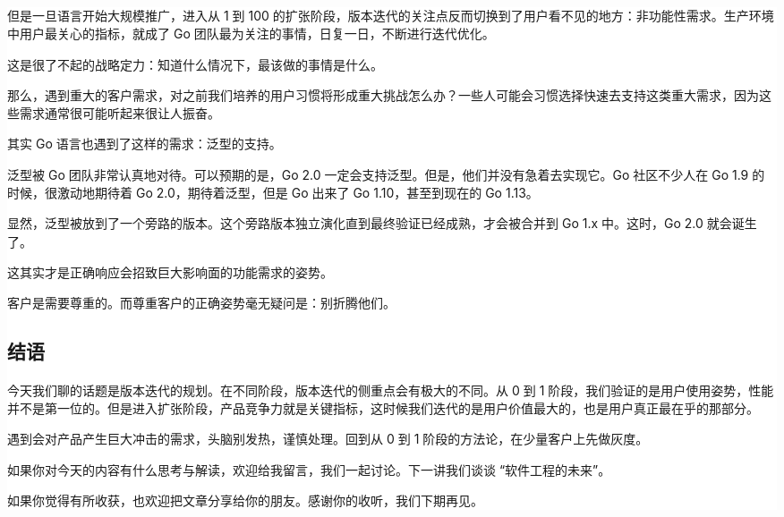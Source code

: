 但是一旦语言开始大规模推广，进入从 1 到 100 的扩张阶段，版本迭代的关注点反而切换到了用户看不见的地方：非功能性需求。生产环境中用户最关心的指标，就成了 Go 团队最为关注的事情，日复一日，不断进行迭代优化。

这是很了不起的战略定力：知道什么情况下，最该做的事情是什么。

那么，遇到重大的客户需求，对之前我们培养的用户习惯将形成重大挑战怎么办？一些人可能会习惯选择快速去支持这类重大需求，因为这些需求通常很可能听起来很让人振奋。

其实 Go 语言也遇到了这样的需求：泛型的支持。

泛型被 Go 团队非常认真地对待。可以预期的是，Go 2.0 一定会支持泛型。但是，他们并没有急着去实现它。Go 社区不少人在 Go 1.9 的时候，很激动地期待着 Go 2.0，期待着泛型，但是 Go 出来了 Go 1.10，甚至到现在的 Go 1.13。

显然，泛型被放到了一个旁路的版本。这个旁路版本独立演化直到最终验证已经成熟，才会被合并到 Go 1.x 中。这时，Go 2.0 就会诞生了。

这其实才是正确响应会招致巨大影响面的功能需求的姿势。

客户是需要尊重的。而尊重客户的正确姿势毫无疑问是：别折腾他们。

## 结语

今天我们聊的话题是版本迭代的规划。在不同阶段，版本迭代的侧重点会有极大的不同。从 0 到 1 阶段，我们验证的是用户使用姿势，性能并不是第一位的。但是进入扩张阶段，产品竞争力就是关键指标，这时候我们迭代的是用户价值最大的，也是用户真正最在乎的那部分。

遇到会对产品产生巨大冲击的需求，头脑别发热，谨慎处理。回到从 0 到 1 阶段的方法论，在少量客户上先做灰度。

如果你对今天的内容有什么思考与解读，欢迎给我留言，我们一起讨论。下一讲我们谈谈 “软件工程的未来”。

如果你觉得有所收获，也欢迎把文章分享给你的朋友。感谢你的收听，我们下期再见。
